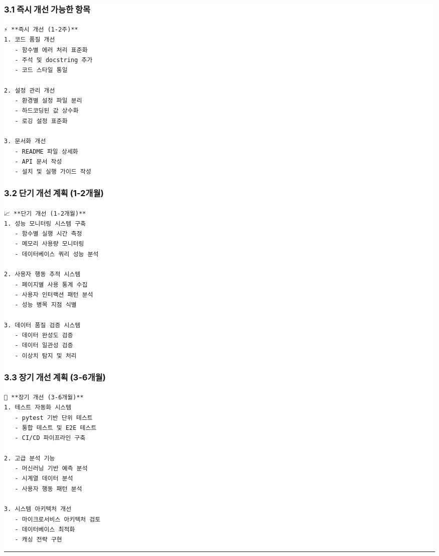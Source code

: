 ### **3.1 즉시 개선 가능한 항목**
```
⚡ **즉시 개선 (1-2주)**
1. 코드 품질 개선
   - 함수별 에러 처리 표준화
   - 주석 및 docstring 추가
   - 코드 스타일 통일

2. 설정 관리 개선
   - 환경별 설정 파일 분리
   - 하드코딩된 값 상수화
   - 로깅 설정 표준화

3. 문서화 개선
   - README 파일 상세화
   - API 문서 작성
   - 설치 및 실행 가이드 작성
```

### **3.2 단기 개선 계획 (1-2개월)**
```
📈 **단기 개선 (1-2개월)**
1. 성능 모니터링 시스템 구축
   - 함수별 실행 시간 측정
   - 메모리 사용량 모니터링
   - 데이터베이스 쿼리 성능 분석

2. 사용자 행동 추적 시스템
   - 페이지별 사용 통계 수집
   - 사용자 인터랙션 패턴 분석
   - 성능 병목 지점 식별

3. 데이터 품질 검증 시스템
   - 데이터 완성도 검증
   - 데이터 일관성 검증
   - 이상치 탐지 및 처리
```

### **3.3 장기 개선 계획 (3-6개월)**
```
🎯 **장기 개선 (3-6개월)**
1. 테스트 자동화 시스템
   - pytest 기반 단위 테스트
   - 통합 테스트 및 E2E 테스트
   - CI/CD 파이프라인 구축

2. 고급 분석 기능
   - 머신러닝 기반 예측 분석
   - 시계열 데이터 분석
   - 사용자 행동 패턴 분석

3. 시스템 아키텍처 개선
   - 마이크로서비스 아키텍처 검토
   - 데이터베이스 최적화
   - 캐싱 전략 구현
```

---